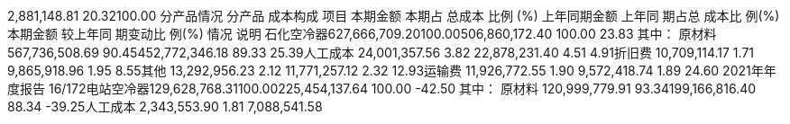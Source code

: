 2,881,148.81
20.32100.00
分产品情况
分产品
成本构成
项目
本期金额
本期占
总成本
比例
(%)
上年同期金额
上年同
期占总
成本比
例(%)
本期金额
较上年同
期变动比
例(%)
情况
说明
石化空冷器627,666,709.20100.00506,860,172.40
100.00
23.83
其中：
原材料
567,736,508.69
90.45452,772,346.18
89.33
25.39人工成本
24,001,357.56
3.82
22,878,231.40
4.51
4.91折旧费
10,709,114.17
1.71
9,865,918.96
1.95
8.55其他
13,292,956.23
2.12
11,771,257.12
2.32
12.93运输费
11,926,772.55
1.90
9,572,418.74
1.89
24.60
2021年年度报告
16/172电站空冷器129,628,768.31100.00225,454,137.64
100.00
-42.50
其中：
原材料
120,999,779.91
93.34199,166,816.40
88.34
-39.25人工成本
2,343,553.90
1.81
7,088,541.58